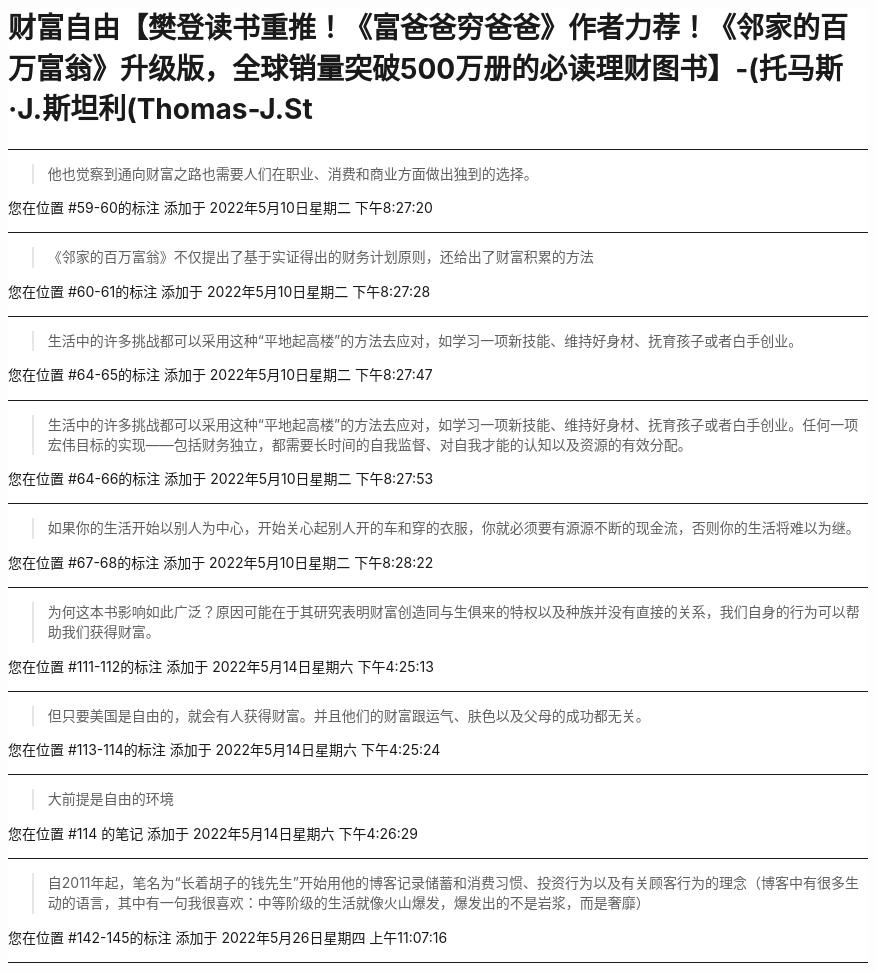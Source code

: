 # 财富自由【樊登读书重推！《富爸爸穷爸爸》作者力荐！《邻家的百万富翁》升级版，全球销量突破500万册的必读理财图书】-(托马斯·J.斯坦利(Thomas-J.St

---

> 他也觉察到通向财富之路也需要人们在职业、消费和商业方面做出独到的选择。

您在位置 #59-60的标注 添加于 2022年5月10日星期二 下午8:27:20

---

> 《邻家的百万富翁》不仅提出了基于实证得出的财务计划原则，还给出了财富积累的方法

您在位置 #60-61的标注 添加于 2022年5月10日星期二 下午8:27:28

---

> 生活中的许多挑战都可以采用这种“平地起高楼”的方法去应对，如学习一项新技能、维持好身材、抚育孩子或者白手创业。

您在位置 #64-65的标注 添加于 2022年5月10日星期二 下午8:27:47

---

> 生活中的许多挑战都可以采用这种“平地起高楼”的方法去应对，如学习一项新技能、维持好身材、抚育孩子或者白手创业。任何一项宏伟目标的实现——包括财务独立，都需要长时间的自我监督、对自我才能的认知以及资源的有效分配。

您在位置 #64-66的标注 添加于 2022年5月10日星期二 下午8:27:53

---

> 如果你的生活开始以别人为中心，开始关心起别人开的车和穿的衣服，你就必须要有源源不断的现金流，否则你的生活将难以为继。

您在位置 #67-68的标注 添加于 2022年5月10日星期二 下午8:28:22

---

> 为何这本书影响如此广泛？原因可能在于其研究表明财富创造同与生俱来的特权以及种族并没有直接的关系，我们自身的行为可以帮助我们获得财富。

您在位置 #111-112的标注 添加于 2022年5月14日星期六 下午4:25:13

---

> 但只要美国是自由的，就会有人获得财富。并且他们的财富跟运气、肤色以及父母的成功都无关。

您在位置 #113-114的标注 添加于 2022年5月14日星期六 下午4:25:24

---

> 大前提是自由的环境

您在位置 #114 的笔记 添加于 2022年5月14日星期六 下午4:26:29

---

> 自2011年起，笔名为“长着胡子的钱先生”开始用他的博客记录储蓄和消费习惯、投资行为以及有关顾客行为的理念（博客中有很多生动的语言，其中有一句我很喜欢：中等阶级的生活就像火山爆发，爆发出的不是岩浆，而是奢靡）

您在位置 #142-145的标注 添加于 2022年5月26日星期四 上午11:07:16

---
